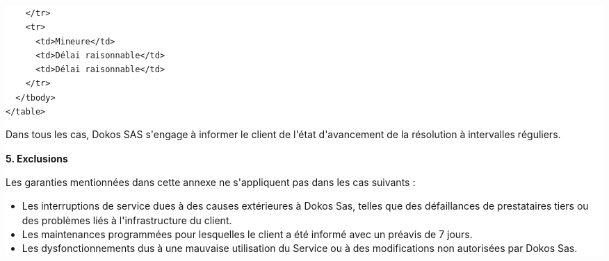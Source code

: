         </tr>
        <tr>
          <td>Mineure</td>
          <td>Délai raisonnable</td>
          <td>Délai raisonnable</td>
        </tr>
      </tbody>
    </table>
  </div>
</template>

<style scoped>
.anomaly-table {
  max-width: 800px;
  margin: 0 auto;
  padding: 20px;
}

table {
  width: 100%;
  border-collapse: collapse;
}

th, td {
  border: 1px solid #ddd;
  padding: 8px;
  text-align: left;
}

th {
  background-color: #f4f4f4;
  font-weight: bold;
}

tr:nth-child(even) {
  background-color: #f9f9f9;
}
</style>

Dans tous les cas, Dokos SAS s'engage à informer le client de l'état d'avancement de la résolution à intervalles réguliers.

**5. Exclusions**

Les garanties mentionnées dans cette annexe ne s'appliquent pas dans les cas suivants :

- Les interruptions de service dues à des causes extérieures à Dokos Sas, telles que des défaillances de prestataires tiers ou des problèmes liés à l'infrastructure du client.
- Les maintenances programmées pour lesquelles le client a été informé avec un préavis de 7 jours.
- Les dysfonctionnements dus à une mauvaise utilisation du Service ou à des modifications non autorisées par Dokos Sas.
